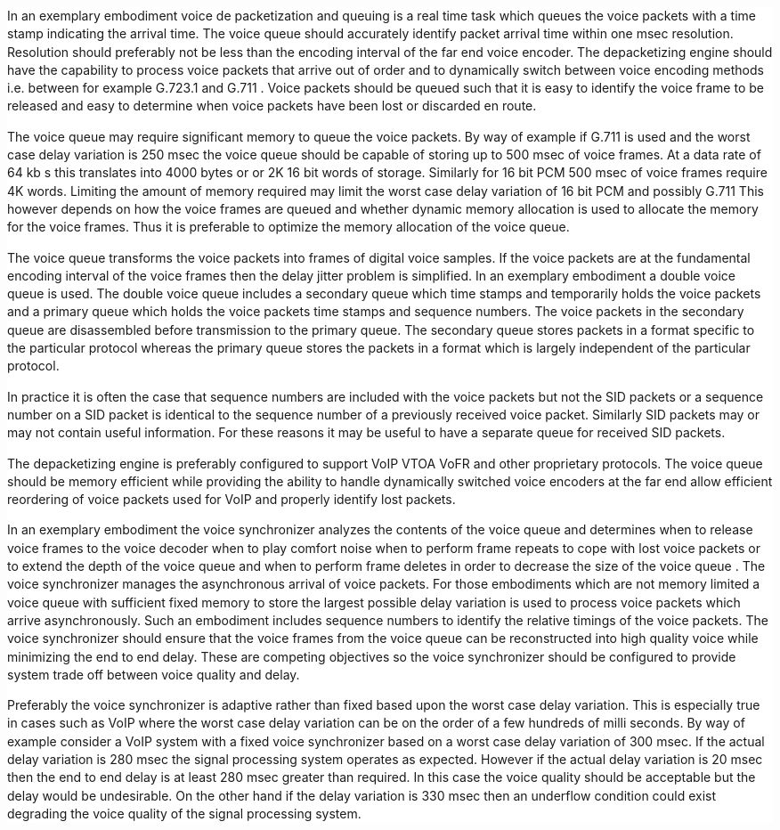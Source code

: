 In an exemplary embodiment voice de packetization and queuing is a real time task which queues the voice packets with a time stamp indicating the arrival time. The voice queue should accurately identify packet arrival time within one msec resolution. Resolution should preferably not be less than the encoding interval of the far end voice encoder. The depacketizing engine should have the capability to process voice packets that arrive out of order and to dynamically switch between voice encoding methods i.e. between for example G.723.1 and G.711 . Voice packets should be queued such that it is easy to identify the voice frame to be released and easy to determine when voice packets have been lost or discarded en route.

The voice queue may require significant memory to queue the voice packets. By way of example if G.711 is used and the worst case delay variation is 250 msec the voice queue should be capable of storing up to 500 msec of voice frames. At a data rate of 64 kb s this translates into 4000 bytes or or 2K 16 bit words of storage. Similarly for 16 bit PCM 500 msec of voice frames require 4K words. Limiting the amount of memory required may limit the worst case delay variation of 16 bit PCM and possibly G.711 This however depends on how the voice frames are queued and whether dynamic memory allocation is used to allocate the memory for the voice frames. Thus it is preferable to optimize the memory allocation of the voice queue.

The voice queue transforms the voice packets into frames of digital voice samples. If the voice packets are at the fundamental encoding interval of the voice frames then the delay jitter problem is simplified. In an exemplary embodiment a double voice queue is used. The double voice queue includes a secondary queue which time stamps and temporarily holds the voice packets and a primary queue which holds the voice packets time stamps and sequence numbers. The voice packets in the secondary queue are disassembled before transmission to the primary queue. The secondary queue stores packets in a format specific to the particular protocol whereas the primary queue stores the packets in a format which is largely independent of the particular protocol.

In practice it is often the case that sequence numbers are included with the voice packets but not the SID packets or a sequence number on a SID packet is identical to the sequence number of a previously received voice packet. Similarly SID packets may or may not contain useful information. For these reasons it may be useful to have a separate queue for received SID packets.

The depacketizing engine is preferably configured to support VoIP VTOA VoFR and other proprietary protocols. The voice queue should be memory efficient while providing the ability to handle dynamically switched voice encoders at the far end allow efficient reordering of voice packets used for VoIP and properly identify lost packets.

In an exemplary embodiment the voice synchronizer analyzes the contents of the voice queue and determines when to release voice frames to the voice decoder when to play comfort noise when to perform frame repeats to cope with lost voice packets or to extend the depth of the voice queue and when to perform frame deletes in order to decrease the size of the voice queue . The voice synchronizer manages the asynchronous arrival of voice packets. For those embodiments which are not memory limited a voice queue with sufficient fixed memory to store the largest possible delay variation is used to process voice packets which arrive asynchronously. Such an embodiment includes sequence numbers to identify the relative timings of the voice packets. The voice synchronizer should ensure that the voice frames from the voice queue can be reconstructed into high quality voice while minimizing the end to end delay. These are competing objectives so the voice synchronizer should be configured to provide system trade off between voice quality and delay.

Preferably the voice synchronizer is adaptive rather than fixed based upon the worst case delay variation. This is especially true in cases such as VoIP where the worst case delay variation can be on the order of a few hundreds of milli seconds. By way of example consider a VoIP system with a fixed voice synchronizer based on a worst case delay variation of 300 msec. If the actual delay variation is 280 msec the signal processing system operates as expected. However if the actual delay variation is 20 msec then the end to end delay is at least 280 msec greater than required. In this case the voice quality should be acceptable but the delay would be undesirable. On the other hand if the delay variation is 330 msec then an underflow condition could exist degrading the voice quality of the signal processing system.
